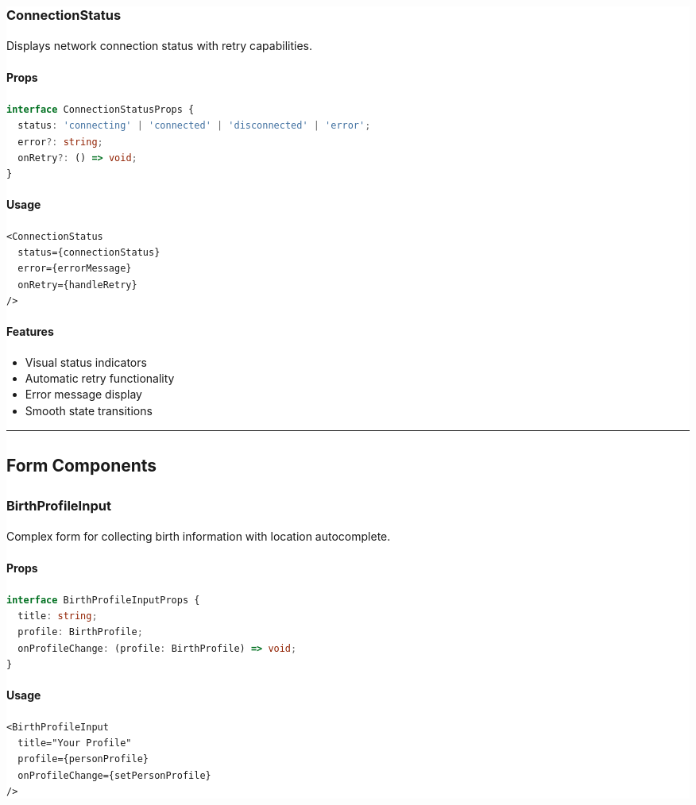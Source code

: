 ### **ConnectionStatus**

Displays network connection status with retry capabilities.

#### **Props**
```typescript
interface ConnectionStatusProps {
  status: 'connecting' | 'connected' | 'disconnected' | 'error';
  error?: string;
  onRetry?: () => void;
}
```

#### **Usage**
```tsx
<ConnectionStatus
  status={connectionStatus}
  error={errorMessage}
  onRetry={handleRetry}
/>
```

#### **Features**
- Visual status indicators
- Automatic retry functionality
- Error message display
- Smooth state transitions

---

## Form Components

### **BirthProfileInput**

Complex form for collecting birth information with location autocomplete.

#### **Props**
```typescript
interface BirthProfileInputProps {
  title: string;
  profile: BirthProfile;
  onProfileChange: (profile: BirthProfile) => void;
}
```

#### **Usage**
```tsx
<BirthProfileInput
  title="Your Profile"
  profile={personProfile}
  onProfileChange={setPersonProfile}
/>
```
